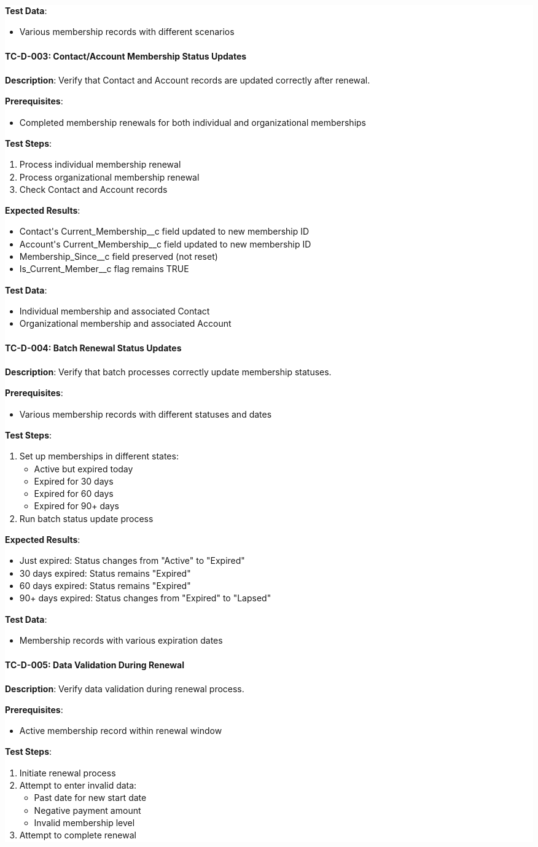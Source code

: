 **Test Data**:
- Various membership records with different scenarios

#### TC-D-003: Contact/Account Membership Status Updates
**Description**: Verify that Contact and Account records are updated correctly after renewal.

**Prerequisites**:
- Completed membership renewals for both individual and organizational memberships

**Test Steps**:
1. Process individual membership renewal
2. Process organizational membership renewal
3. Check Contact and Account records

**Expected Results**:
- Contact's Current_Membership__c field updated to new membership ID
- Account's Current_Membership__c field updated to new membership ID
- Membership_Since__c field preserved (not reset)
- Is_Current_Member__c flag remains TRUE

**Test Data**:
- Individual membership and associated Contact
- Organizational membership and associated Account

#### TC-D-004: Batch Renewal Status Updates
**Description**: Verify that batch processes correctly update membership statuses.

**Prerequisites**:
- Various membership records with different statuses and dates

**Test Steps**:
1. Set up memberships in different states:
   - Active but expired today
   - Expired for 30 days
   - Expired for 60 days
   - Expired for 90+ days
2. Run batch status update process

**Expected Results**:
- Just expired: Status changes from "Active" to "Expired"
- 30 days expired: Status remains "Expired"
- 60 days expired: Status remains "Expired"
- 90+ days expired: Status changes from "Expired" to "Lapsed"

**Test Data**:
- Membership records with various expiration dates

#### TC-D-005: Data Validation During Renewal
**Description**: Verify data validation during renewal process.

**Prerequisites**:
- Active membership record within renewal window

**Test Steps**:
1. Initiate renewal process
2. Attempt to enter invalid data:
   - Past date for new start date
   - Negative payment amount
   - Invalid membership level
3. Attempt to complete renewal
